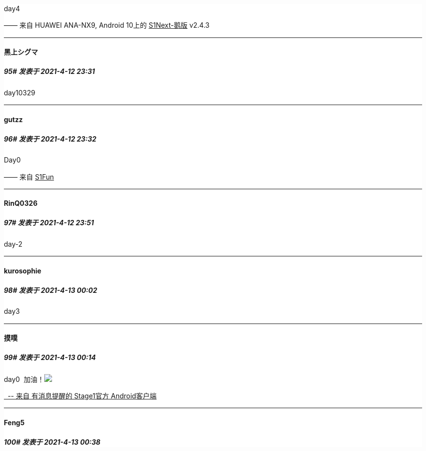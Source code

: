 
day4

—— 来自 HUAWEI ANA-NX9, Android 10上的 [S1Next-鹅版](https://github.com/ykrank/S1-Next/releases) v2.4.3


-----

####  黑上シグマ  
##### 95#       发表于 2021-4-12 23:31


day10329


-----

####  gutzz  
##### 96#       发表于 2021-4-12 23:32


Day0

—— 来自 [S1Fun](https://s1fun.koalcat.com)


-----

####  RinQ0326  
##### 97#       发表于 2021-4-12 23:51


day-2


-----

####  kurosophie  
##### 98#       发表于 2021-4-13 00:02


day3


-----

####  摸噗  
##### 99#       发表于 2021-4-13 00:14


day0  加油！<img src="https://static.saraba1st.com/image/smiley/face2017/012.png" referrerpolicy="no-referrer">

[  -- 来自 有消息提醒的 Stage1官方 Android客户端](https://www.coolapk.com/apk/140634)


-----

####  Feng5  
##### 100#       发表于 2021-4-13 00:38
